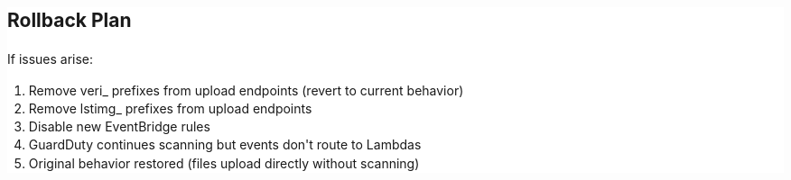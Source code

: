 
## Rollback Plan

If issues arise:

1. Remove veri\_ prefixes from upload endpoints (revert to current behavior)
2. Remove lstimg\_ prefixes from upload endpoints
3. Disable new EventBridge rules
4. GuardDuty continues scanning but events don't route to Lambdas
5. Original behavior restored (files upload directly without scanning)
